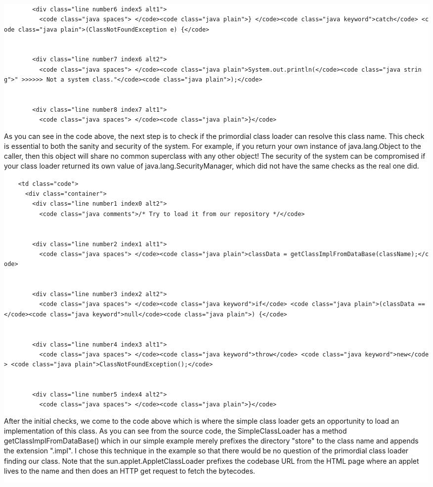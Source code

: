            
            <div class="line number6 index5 alt1">
              <code class="java spaces"> </code><code class="java plain">} </code><code class="java keyword">catch</code> <code class="java plain">(ClassNotFoundException e) {</code>
            
            
            <div class="line number7 index6 alt2">
              <code class="java spaces"> </code><code class="java plain">System.out.println(</code><code class="java string">" >>>>>> Not a system class."</code><code class="java plain">);</code>
            
            
            <div class="line number8 index7 alt1">
              <code class="java spaces"> </code><code class="java plain">}</code>
            
          
        
      
    
  

As you can see in the code above, the next step is to check if the primordial class loader can resolve this class name. This check is essential to both the sanity and security of the system. For example, if you return your own instance of java.lang.Object to the caller, then this object will share no common superclass with any other object! The security of the system can be compromised if your class loader returned its own value of java.lang.SecurityManager, which did not have the same checks as the real one did.

  <div id="highlighter_844302" class="syntaxhighlighter nogutter java">
    <table border="0" cellspacing="0" cellpadding="0">
      
        <td class="code">
          <div class="container">
            <div class="line number1 index0 alt2">
              <code class="java comments">/* Try to load it from our repository */</code>
            
            
            <div class="line number2 index1 alt1">
              <code class="java spaces"> </code><code class="java plain">classData = getClassImplFromDataBase(className);</code>
            
            
            <div class="line number3 index2 alt2">
              <code class="java spaces"> </code><code class="java keyword">if</code> <code class="java plain">(classData == </code><code class="java keyword">null</code><code class="java plain">) {</code>
            
            
            <div class="line number4 index3 alt1">
              <code class="java spaces"> </code><code class="java keyword">throw</code> <code class="java keyword">new</code> <code class="java plain">ClassNotFoundException();</code>
            
            
            <div class="line number5 index4 alt2">
              <code class="java spaces"> </code><code class="java plain">}</code>
            
          
        
      
    
  

After the initial checks, we come to the code above which is where the simple class loader gets an opportunity to load an implementation of this class. As you can see from the source code, the SimpleClassLoader has a method getClassImplFromDataBase() which in our simple example merely prefixes the directory "store" to the class name and appends the extension ".impl". I chose this technique in the example so that there would be no question of the primordial class loader finding our class. Note that the sun.applet.AppletClassLoader prefixes the codebase URL from the HTML page where an applet lives to the name and then does an HTTP get request to fetch the bytecodes.
